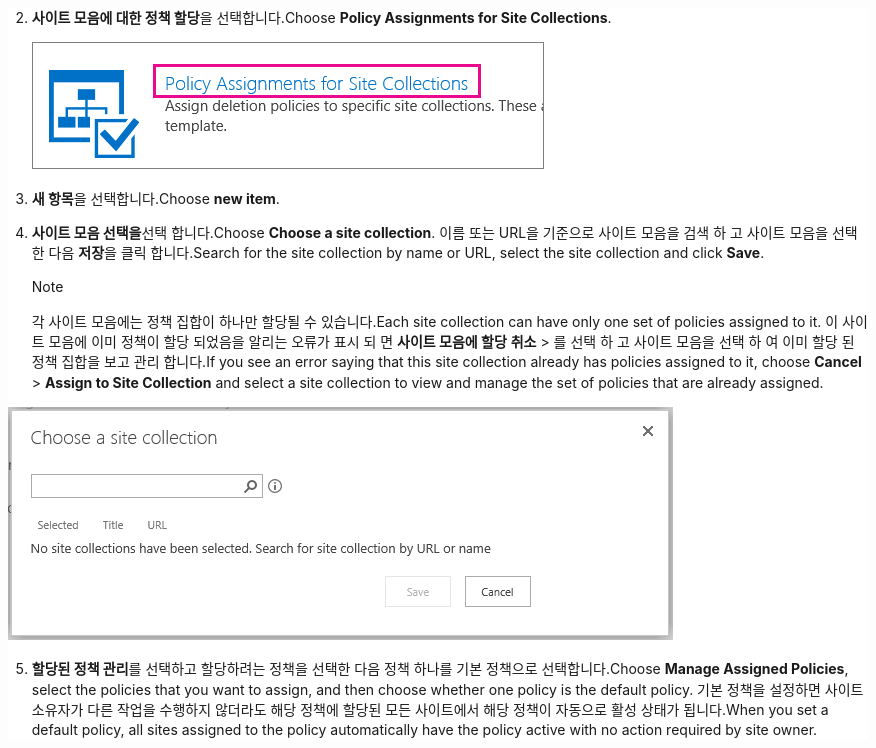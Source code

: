 2. <span data-ttu-id="20e77-229">**사이트 모음에 대한 정책 할당**을 선택합니다.</span><span class="sxs-lookup"><span data-stu-id="20e77-229">Choose **Policy Assignments for Site Collections**.</span></span>
    
    ![사이트 모음에 대한 정책 할당 옵션](media/IP-Policy-Assignments-for-Site-Collections-option.png)
  
3. <span data-ttu-id="20e77-231">**새 항목**을 선택합니다.</span><span class="sxs-lookup"><span data-stu-id="20e77-231">Choose **new item**.</span></span>
    
4. <span data-ttu-id="20e77-232">**사이트 모음 선택을**선택 합니다.</span><span class="sxs-lookup"><span data-stu-id="20e77-232">Choose **Choose a site collection**.</span></span> <span data-ttu-id="20e77-233">이름 또는 URL을 기준으로 사이트 모음을 검색 하 고 사이트 모음을 선택한 다음 **저장**을 클릭 합니다.</span><span class="sxs-lookup"><span data-stu-id="20e77-233">Search for the site collection by name or URL, select the site collection and click **Save**.</span></span>
    
    > [!NOTE]
    > <span data-ttu-id="20e77-234">각 사이트 모음에는 정책 집합이 하나만 할당될 수 있습니다.</span><span class="sxs-lookup"><span data-stu-id="20e77-234">Each site collection can have only one set of policies assigned to it.</span></span> <span data-ttu-id="20e77-235">이 사이트 모음에 이미 정책이 할당 되었음을 알리는 오류가 표시 되 면 **사이트 모음에 할당** **취소** \> 를 선택 하 고 사이트 모음을 선택 하 여 이미 할당 된 정책 집합을 보고 관리 합니다.</span><span class="sxs-lookup"><span data-stu-id="20e77-235">If you see an error saying that this site collection already has policies assigned to it, choose **Cancel** \> **Assign to Site Collection** and select a site collection to view and manage the set of policies that are already assigned.</span></span> 
  
![사이트 모음 선택 페이지](media/IP-Choose-a-site-collection-page.png)
  
5. <span data-ttu-id="20e77-237">**할당된 정책 관리**를 선택하고 할당하려는 정책을 선택한 다음 정책 하나를 기본 정책으로 선택합니다.</span><span class="sxs-lookup"><span data-stu-id="20e77-237">Choose **Manage Assigned Policies**, select the policies that you want to assign, and then choose whether one policy is the default policy.</span></span> <span data-ttu-id="20e77-238">기본 정책을 설정하면 사이트 소유자가 다른 작업을 수행하지 않더라도 해당 정책에 할당된 모든 사이트에서 해당 정책이 자동으로 활성 상태가 됩니다.</span><span class="sxs-lookup"><span data-stu-id="20e77-238">When you set a default policy, all sites assigned to the policy automatically have the policy active with no action required by site owner.</span></span>
    